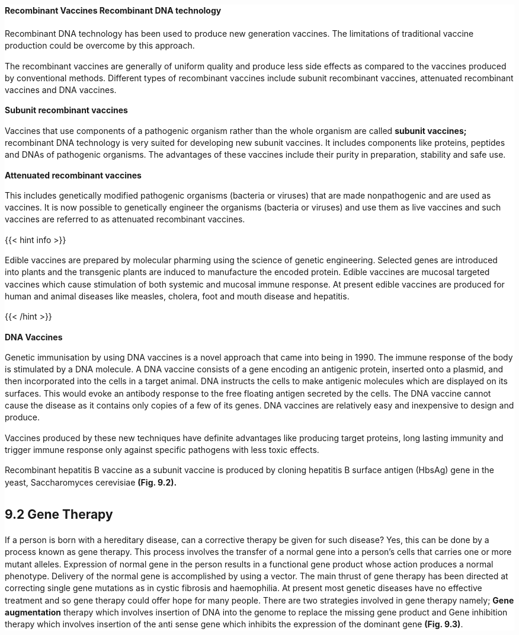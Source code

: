 #### Recombinant Vaccines Recombinant DNA technology

Recombinant DNA technology has been used to produce new generation vaccines. The limitations of traditional vaccine production could be overcome by this approach.

The recombinant vaccines are generally of uniform quality and produce less side effects as compared to the vaccines produced by conventional methods. Different types of recombinant vaccines include subunit recombinant vaccines, attenuated recombinant vaccines and DNA vaccines.

**Subunit recombinant vaccines**

Vaccines that use components of a pathogenic organism rather than the whole organism are called **subunit vaccines;** recombinant DNA technology is very suited for developing new subunit vaccines. It includes components like proteins, peptides and DNAs of pathogenic organisms. The advantages of these vaccines include their purity in preparation, stability and safe use.

**Attenuated recombinant vaccines**

This includes genetically modified pathogenic organisms (bacteria or viruses) that are made nonpathogenic and are used as vaccines. It is now possible to genetically engineer the organisms (bacteria or viruses) and use them as live vaccines and such vaccines are referred to as attenuated recombinant vaccines.

{{< hint info >}}

Edible vaccines are prepared by molecular pharming using the science of genetic engineering. Selected genes are introduced into plants and the transgenic plants are induced to manufacture the encoded protein. Edible vaccines are mucosal targeted vaccines which cause stimulation of both systemic and mucosal immune response. At present edible vaccines are produced for human and animal diseases like measles, cholera, foot and mouth disease and hepatitis.

{{< /hint >}}

**DNA Vaccines**

Genetic immunisation by using DNA vaccines is a novel approach that came into being in 1990. The immune response of the body is stimulated by a DNA molecule. A DNA vaccine consists of a gene encoding an antigenic protein, inserted onto a plasmid, and then incorporated into the cells in a target animal. DNA instructs the cells to make antigenic molecules which are displayed on its surfaces. This would evoke an antibody response to the free floating antigen secreted by the cells. The DNA vaccine cannot cause the disease as it contains only copies of a few of its genes. DNA vaccines are relatively easy and inexpensive to design and produce.

Vaccines produced by these new techniques have definite advantages like producing target proteins, long lasting immunity and trigger immune response only against specific pathogens with less toxic effects.

Recombinant hepatitis B vaccine as a subunit vaccine is produced by cloning hepatitis B surface antigen (HbsAg) gene in the yeast, Saccharomyces cerevisiae **(Fig. 9.2).**

9.2 Gene Therapy
----------------

If a person is born with a hereditary disease, can a corrective therapy be given for such disease? Yes, this can be done by a process known as gene therapy. This process involves the transfer of a normal gene into a person’s cells that carries one or more mutant alleles. Expression of normal gene in the person results in a functional gene product whose action produces a normal phenotype. Delivery of the normal gene is accomplished by using a vector. The main thrust of gene therapy has been directed at correcting single gene mutations as in cystic fibrosis and haemophilia. At present most genetic diseases have no effective treatment and so gene therapy could offer hope for many people. There are two strategies involved in gene therapy namely; **Gene augmentation** therapy which involves insertion of DNA into the genome to replace the missing gene product and Gene inhibition therapy which involves insertion of the anti sense gene which inhibits the expression of the dominant gene **(Fig. 9.3)**.
